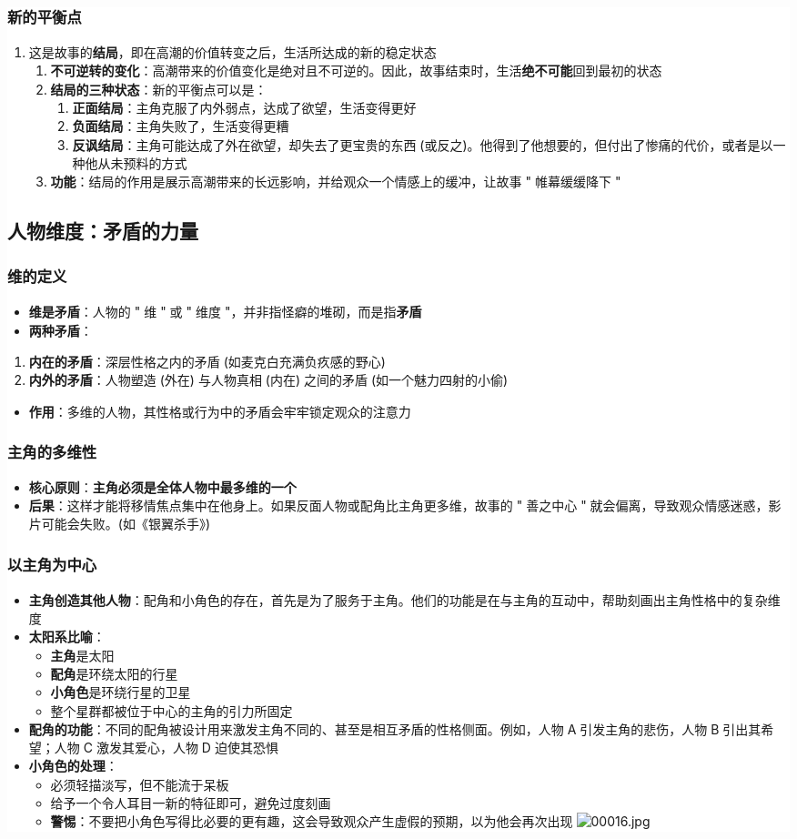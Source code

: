### 新的平衡点

1. 这是故事的**结局**，即在高潮的价值转变之后，生活所达成的新的稳定状态
	1. **不可逆转的变化**：高潮带来的价值变化是绝对且不可逆的。因此，故事结束时，生活**绝不可能**回到最初的状态
	2. **结局的三种状态**：新的平衡点可以是：
		1. **正面结局**：主角克服了内外弱点，达成了欲望，生活变得更好
		2. **负面结局**：主角失败了，生活变得更糟
		3. **反讽结局**：主角可能达成了外在欲望，却失去了更宝贵的东西 (或反之)。他得到了他想要的，但付出了惨痛的代价，或者是以一种他从未预料的方式
	3. **功能**：结局的作用是展示高潮带来的长远影响，并给观众一个情感上的缓冲，让故事 " 帷幕缓缓降下 "

## 人物维度：矛盾的力量

### 维的定义

- **维是矛盾**：人物的 " 维 " 或 " 维度 "，并非指怪癖的堆砌，而是指**矛盾**
- **两种矛盾**：
1. **内在的矛盾**：深层性格之内的矛盾 (如麦克白充满负疚感的野心)
2. **内外的矛盾**：人物塑造 (外在) 与人物真相 (内在) 之间的矛盾 (如一个魅力四射的小偷)
- **作用**：多维的人物，其性格或行为中的矛盾会牢牢锁定观众的注意力

### 主角的多维性

- **核心原则**：**主角必须是全体人物中最多维的一个**
- **后果**：这样才能将移情焦点集中在他身上。如果反面人物或配角比主角更多维，故事的 " 善之中心 " 就会偏离，导致观众情感迷惑，影片可能会失败。(如《银翼杀手》)

### 以主角为中心

- **主角创造其他人物**：配角和小角色的存在，首先是为了服务于主角。他们的功能是在与主角的互动中，帮助刻画出主角性格中的复杂维度
- **太阳系比喻**：
    - **主角**是太阳
    - **配角**是环绕太阳的行星
    - **小角色**是环绕行星的卫星
    - 整个星群都被位于中心的主角的引力所固定
- **配角的功能**：不同的配角被设计用来激发主角不同的、甚至是相互矛盾的性格侧面。例如，人物 A 引发主角的悲伤，人物 B 引出其希望；人物 C 激发其爱心，人物 D 迫使其恐惧
- **小角色的处理**：
    - 必须轻描淡写，但不能流于呆板
    - 给予一个令人耳目一新的特征即可，避免过度刻画
    - **警惕**：不要把小角色写得比必要的更有趣，这会导致观众产生虚假的预期，以为他会再次出现
![00016.jpg](https://pic.amanerx01.de/20250727141400384.jpg)
